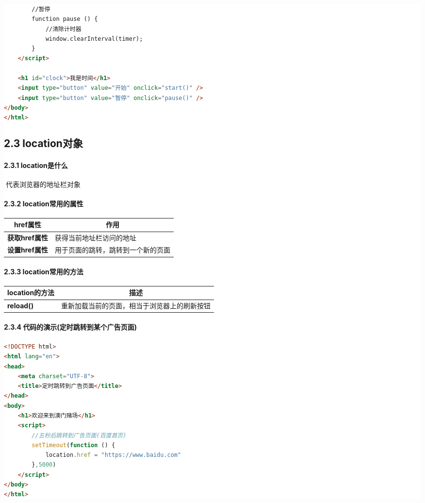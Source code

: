 ```html
		//暂停
		function pause () {
			//清除计时器
			window.clearInterval(timer);
		}
	</script>
	
	<h1 id="clock">我是时间</h1>
	<input type="button" value="开始" onclick="start()" />
	<input type="button" value="暂停" onclick="pause()" />
</body>
</html>
```

## 2.3 location对象

#### 2.3.1 location是什么

​	代表浏览器的地址栏对象

#### 2.3.2 location常用的属性

| href属性       | **作用**            |
| ------------ | ----------------- |
| **获取href属性** | 获得当前地址栏访问的地址      |
| **设置href属性** | 用于页面的跳转，跳转到一个新的页面 |

#### 2.3.3 location常用的方法

| location的方法  | 描述                     |
| ------------ | ---------------------- |
| **reload()** | 重新加载当前的页面，相当于浏览器上的刷新按钮 |

#### 2.3.4 代码的演示(定时跳转到某个广告页面)

```html
<!DOCTYPE html>
<html lang="en">
<head>
    <meta charset="UTF-8">
    <title>定时跳转到广告页面</title>
</head>
<body>
    <h1>欢迎来到澳门赌场</h1>
    <script>
        //五秒后跳转到广告页面(百度首页)
        setTimeout(function () {
            location.href = "https://www.baidu.com"
        },5000)
    </script>
</body>
</html>
```
